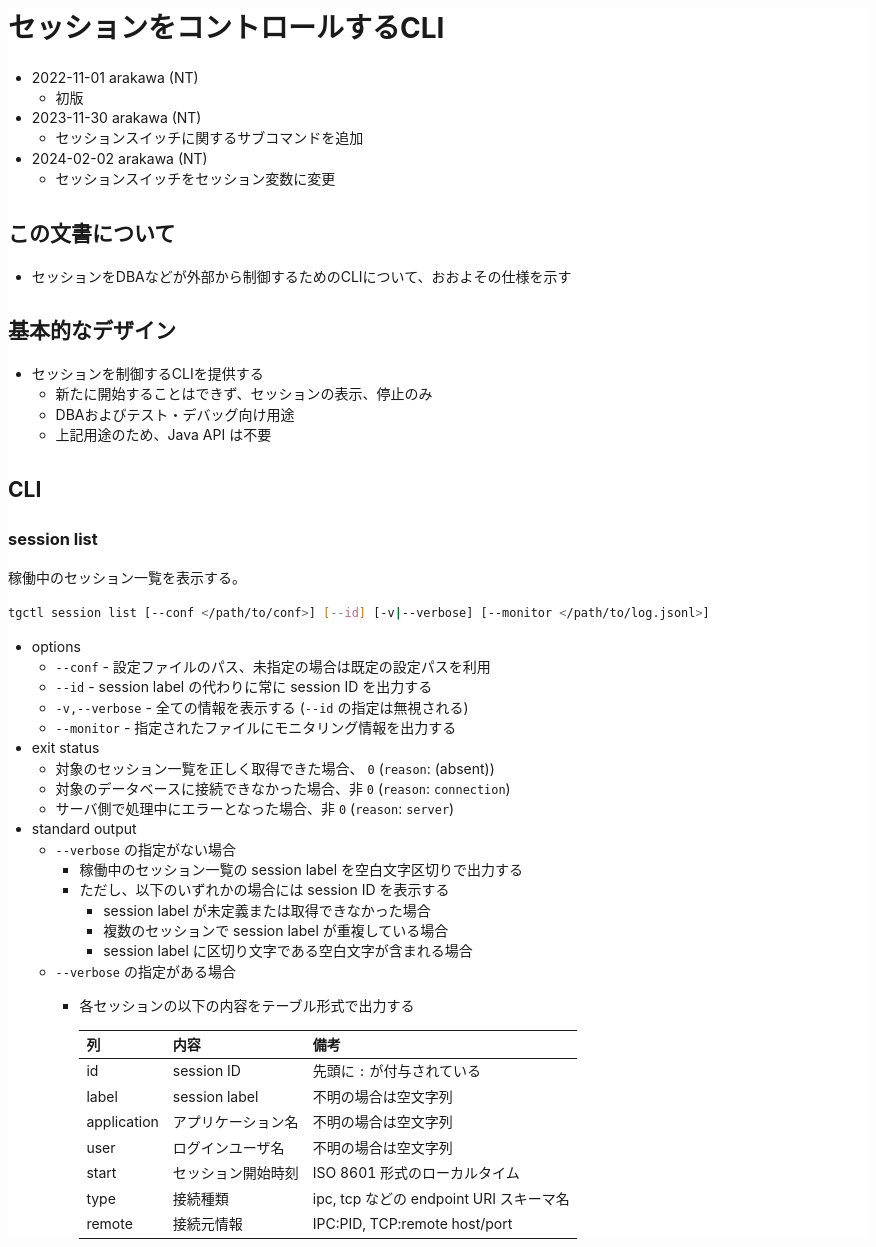 # セッションをコントロールするCLI

* 2022-11-01 arakawa (NT)
  * 初版
* 2023-11-30 arakawa (NT)
  * セッションスイッチに関するサブコマンドを追加
* 2024-02-02 arakawa (NT)
  * セッションスイッチをセッション変数に変更

## この文書について

* セッションをDBAなどが外部から制御するためのCLIについて、おおよその仕様を示す

## 基本的なデザイン

* セッションを制御するCLIを提供する
  * 新たに開始することはできず、セッションの表示、停止のみ
  * DBAおよびテスト・デバッグ向け用途
  * 上記用途のため、Java API は不要

## CLI

### session list

稼働中のセッション一覧を表示する。

```sh
tgctl session list [--conf </path/to/conf>] [--id] [-v|--verbose] [--monitor </path/to/log.jsonl>]
```

* options
  * `--conf` - 設定ファイルのパス、未指定の場合は既定の設定パスを利用
  * `--id` - session label の代わりに常に session ID を出力する
  * `-v,--verbose` - 全ての情報を表示する (`--id` の指定は無視される)
  * `--monitor` - 指定されたファイルにモニタリング情報を出力する
* exit status
  * 対象のセッション一覧を正しく取得できた場合、 `0` (`reason`: (absent))
  * 対象のデータベースに接続できなかった場合、非 `0` (`reason`: `connection`)
  * サーバ側で処理中にエラーとなった場合、非 `0` (`reason`: `server`)
* standard output
  * `--verbose` の指定がない場合
    * 稼働中のセッション一覧の session label を空白文字区切りで出力する
    * ただし、以下のいずれかの場合には session ID を表示する
      * session label が未定義または取得できなかった場合
      * 複数のセッションで session label が重複している場合
      * session label に区切り文字である空白文字が含まれる場合
  * `--verbose` の指定がある場合
    * 各セッションの以下の内容をテーブル形式で出力する

      列 | 内容 | 備考
      ------|------|------
      id | session ID | 先頭に `:` が付与されている
      label | session label | 不明の場合は空文字列
      application | アプリケーション名 | 不明の場合は空文字列
      user | ログインユーザ名 | 不明の場合は空文字列
      start | セッション開始時刻 | ISO 8601 形式のローカルタイム
      type | 接続種類 | ipc, tcp などの endpoint URI スキーマ名
      remote | 接続元情報 | IPC:PID, TCP:remote host/port

